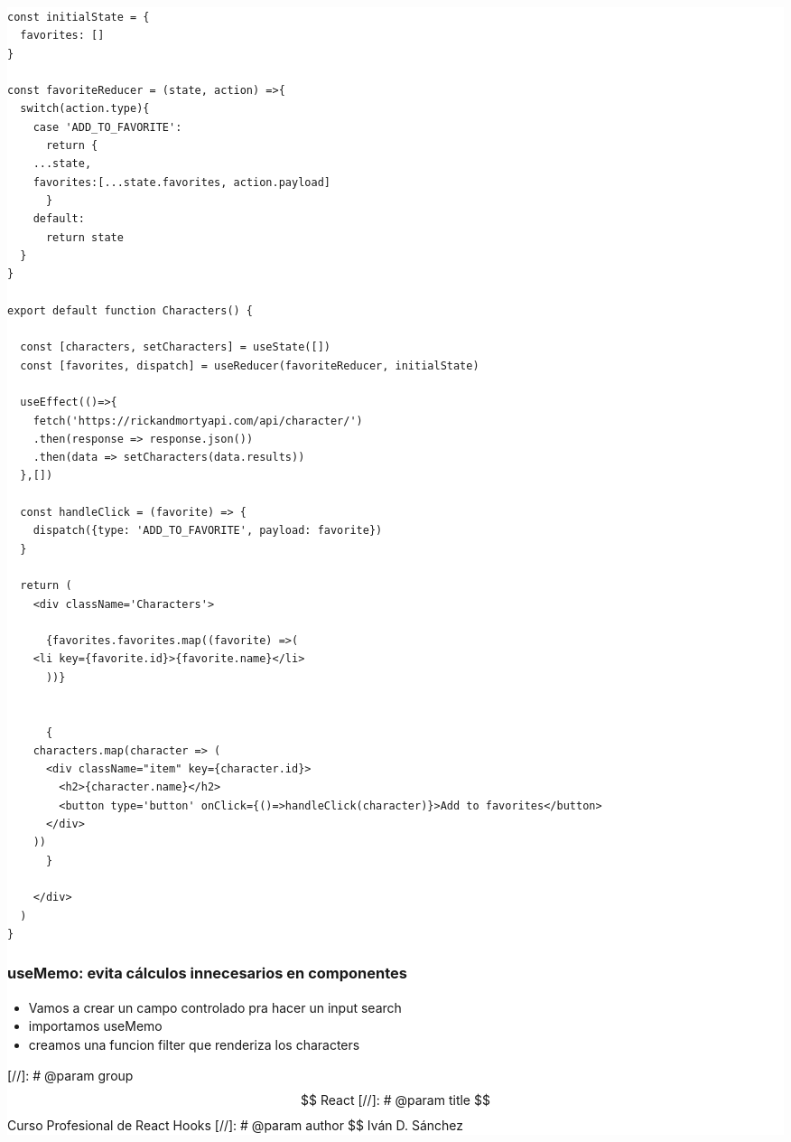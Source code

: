 	const initialState = {
	  favorites: []
	}

	const favoriteReducer = (state, action) =>{
	  switch(action.type){
	    case 'ADD_TO_FAVORITE':
	      return {
		...state,
		favorites:[...state.favorites, action.payload]
	      }
	    default:
	      return state
	  }
	}

	export default function Characters() {

	  const [characters, setCharacters] = useState([])
	  const [favorites, dispatch] = useReducer(favoriteReducer, initialState)

	  useEffect(()=>{
	    fetch('https://rickandmortyapi.com/api/character/')
	    .then(response => response.json())
	    .then(data => setCharacters(data.results))
	  },[])
	  
	  const handleClick = (favorite) => {
	    dispatch({type: 'ADD_TO_FAVORITE', payload: favorite})
	  }

	  return (
	    <div className='Characters'>
	      
	      {favorites.favorites.map((favorite) =>(
		<li key={favorite.id}>{favorite.name}</li>
	      ))}

	    
	      {
		characters.map(character => (
		  <div className="item" key={character.id}>
		    <h2>{character.name}</h2>
		    <button type='button' onClick={()=>handleClick(character)}>Add to favorites</button>
		  </div>
		))
	      }
	      
	    </div>
	  )
	}

### useMemo: evita cálculos innecesarios en componentes

- Vamos a crear un campo controlado pra hacer un input search
- importamos useMemo
- creamos una funcion filter que renderiza los characters


[//]: # @param group $$ React
[//]: # @param title $$ Curso Profesional de React Hooks
[//]: # @param author $$ Iván D. Sánchez